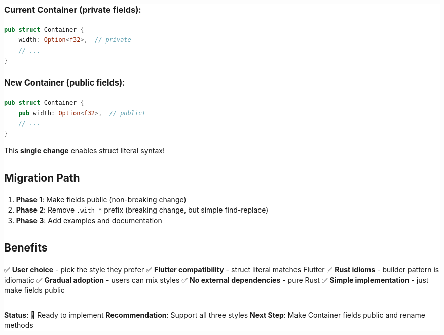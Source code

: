 ### Current Container (private fields):
```rust
pub struct Container {
    width: Option<f32>,  // private
    // ...
}
```

### New Container (public fields):
```rust
pub struct Container {
    pub width: Option<f32>,  // public!
    // ...
}
```

This **single change** enables struct literal syntax!

## Migration Path

1. **Phase 1**: Make fields public (non-breaking change)
2. **Phase 2**: Remove `.with_*` prefix (breaking change, but simple find-replace)
3. **Phase 3**: Add examples and documentation

## Benefits

✅ **User choice** - pick the style they prefer
✅ **Flutter compatibility** - struct literal matches Flutter
✅ **Rust idioms** - builder pattern is idiomatic
✅ **Gradual adoption** - users can mix styles
✅ **No external dependencies** - pure Rust
✅ **Simple implementation** - just make fields public

---

**Status**: 🎯 Ready to implement
**Recommendation**: Support all three styles
**Next Step**: Make Container fields public and rename methods
